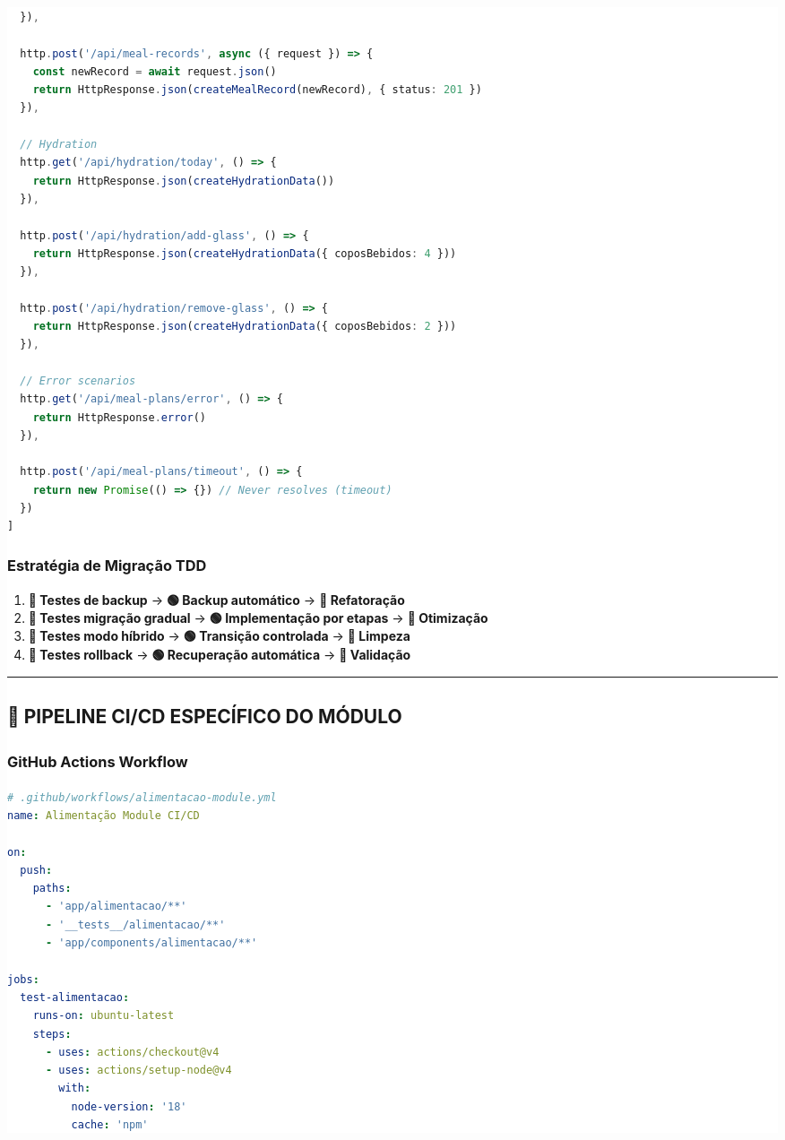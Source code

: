 ```typescript
  }),

  http.post('/api/meal-records', async ({ request }) => {
    const newRecord = await request.json()
    return HttpResponse.json(createMealRecord(newRecord), { status: 201 })
  }),

  // Hydration
  http.get('/api/hydration/today', () => {
    return HttpResponse.json(createHydrationData())
  }),

  http.post('/api/hydration/add-glass', () => {
    return HttpResponse.json(createHydrationData({ coposBebidos: 4 }))
  }),

  http.post('/api/hydration/remove-glass', () => {
    return HttpResponse.json(createHydrationData({ coposBebidos: 2 }))
  }),

  // Error scenarios
  http.get('/api/meal-plans/error', () => {
    return HttpResponse.error()
  }),

  http.post('/api/meal-plans/timeout', () => {
    return new Promise(() => {}) // Never resolves (timeout)
  })
]
```

### Estratégia de Migração TDD
1. **🔴 Testes de backup** → **🟢 Backup automático** → **🔵 Refatoração**
2. **🔴 Testes migração gradual** → **🟢 Implementação por etapas** → **🔵 Otimização**
3. **🔴 Testes modo híbrido** → **🟢 Transição controlada** → **🔵 Limpeza**
4. **🔴 Testes rollback** → **🟢 Recuperação automática** → **🔵 Validação**

---

## 🔧 PIPELINE CI/CD ESPECÍFICO DO MÓDULO

### GitHub Actions Workflow

```yaml
# .github/workflows/alimentacao-module.yml
name: Alimentação Module CI/CD

on:
  push:
    paths:
      - 'app/alimentacao/**'
      - '__tests__/alimentacao/**'
      - 'app/components/alimentacao/**'

jobs:
  test-alimentacao:
    runs-on: ubuntu-latest
    steps:
      - uses: actions/checkout@v4
      - uses: actions/setup-node@v4
        with:
          node-version: '18'
          cache: 'npm'
```